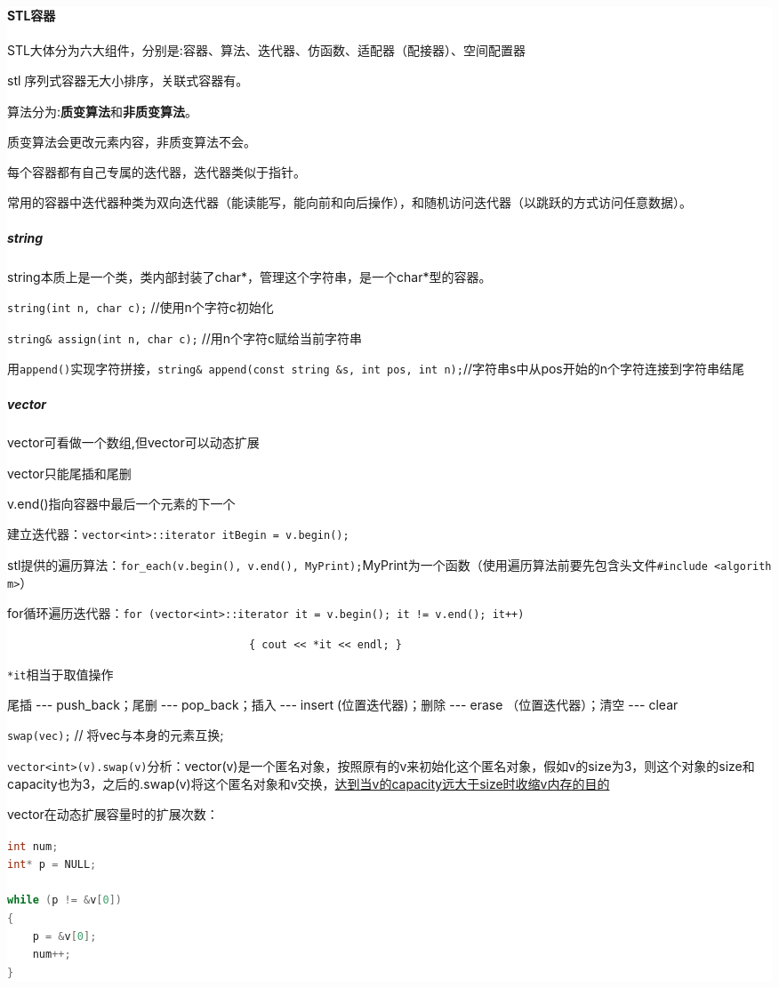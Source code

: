 #### STL容器

STL大体分为六大组件，分别是:容器、算法、迭代器、仿函数、适配器（配接器）、空间配置器

stl 序列式容器无大小排序，关联式容器有。



算法分为:**质变算法**和**非质变算法**。

质变算法会更改元素内容，非质变算法不会。



每个容器都有自己专属的迭代器，迭代器类似于指针。

常用的容器中迭代器种类为双向迭代器（能读能写，能向前和向后操作），和随机访问迭代器（以跳跃的方式访问任意数据）。



##### **string**

string本质上是一个类，类内部封装了char\*，管理这个字符串，是一个char*型的容器。

`string(int n, char c);`           //使用n个字符c初始化 

`string& assign(int n, char c);`                  //用n个字符c赋给当前字符串

用`append()`实现字符拼接，`string& append(const string &s, int pos, int n);`//字符串s中从pos开始的n个字符连接到字符串结尾



##### **vector**

vector可看做一个数组,但vector可以动态扩展

vector只能尾插和尾删

v.end()指向容器中最后一个元素的下一个

建立迭代器：`vector<int>::iterator itBegin = v.begin();`

stl提供的遍历算法：`for_each(v.begin(), v.end(), MyPrint);`MyPrint为一个函数（使用遍历算法前要先包含头文件`#include <algorithm>`）

for循环遍历迭代器：`for (vector<int>::iterator it = v.begin(); it != v.end(); it++) `

`                                      {
		                 cout << *it << endl;
	               }`

`*it`相当于取值操作

尾插  --- push_back；尾删  --- pop_back；插入  --- insert    (位置迭代器)；删除  --- erase  （位置迭代器）；清空  ---  clear  

`swap(vec);`  // 将vec与本身的元素互换;

`vector<int>(v).swap(v)`分析：vector<int>(v)是一个匿名对象，按照原有的v来初始化这个匿名对象，假如v的size为3，则这个对象的size和capacity也为3，之后的.swap(v)将这个匿名对象和v交换，<u>达到当v的capacity远大于size时收缩v内存的目的</u>

vector在动态扩展容量时的扩展次数：

```c++
int num;
int* p = NULL;

while (p != &v[0])
{
	p = &v[0];
	num++;
}
```
